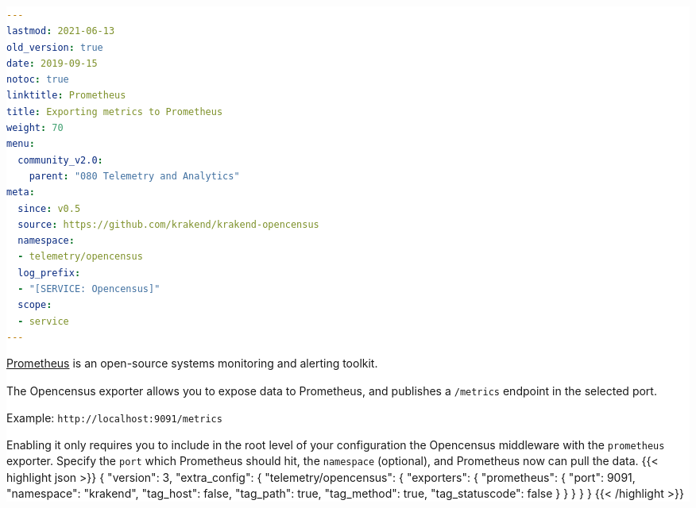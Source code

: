 ```yaml
---
lastmod: 2021-06-13
old_version: true
date: 2019-09-15
notoc: true
linktitle: Prometheus
title: Exporting metrics to Prometheus
weight: 70
menu:
  community_v2.0:
    parent: "080 Telemetry and Analytics"
meta:
  since: v0.5
  source: https://github.com/krakend/krakend-opencensus
  namespace:
  - telemetry/opencensus
  log_prefix:
  - "[SERVICE: Opencensus]"
  scope:
  - service
---
```

[Prometheus](https://prometheus.io/) is an open-source systems monitoring and alerting toolkit.

The Opencensus exporter allows you to expose data to Prometheus, and publishes a `/metrics` endpoint in the selected port.

Example: `http://localhost:9091/metrics`

Enabling it only requires you to include in the root level of your configuration the Opencensus middleware with the `prometheus` exporter. Specify the `port` which Prometheus should hit, the `namespace` (optional), and Prometheus now can pull the data.
{{< highlight json >}}
{
  "version": 3,
  "extra_config": {
    "telemetry/opencensus": {
        "exporters": {
          "prometheus": {
              "port": 9091,
              "namespace": "krakend",
              "tag_host": false,
              "tag_path": true,
              "tag_method": true,
              "tag_statuscode": false
          }
      }
    }
  }
}
{{< /highlight >}}
